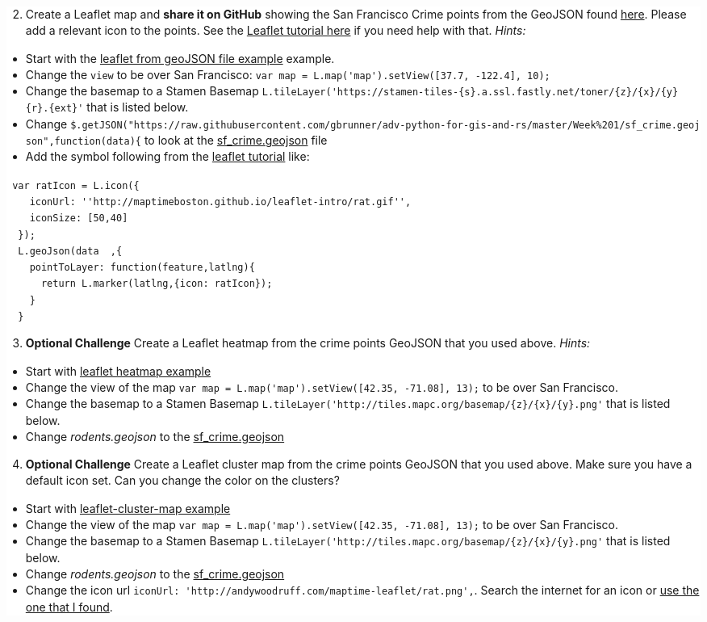 2. Create a Leaflet map and **share it on GitHub** showing the San Francisco Crime points from the GeoJSON found [here](https://github.com/gbrunner/Advanced_Python_for_GIS_and_RS/blob/master/Week%201/sf_crime.geojson). Please add a relevant icon to the points. See the [Leaflet tutorial here](https://maptimeboston.github.io/leaflet-intro/) if you need help with that.
*Hints:*
- Start with the [leaflet from geoJSON file example](https://codepen.io/gbrunner/pen/oNzGjLY) example.
- Change the ```view``` to be over San Francisco: ```var map = L.map('map').setView([37.7, -122.4], 10);```
- Change the basemap to a Stamen Basemap ```L.tileLayer('https://stamen-tiles-{s}.a.ssl.fastly.net/toner/{z}/{x}/{y}{r}.{ext}'``` that is listed below.
- Change ```$.getJSON("https://raw.githubusercontent.com/gbrunner/adv-python-for-gis-and-rs/master/Week%201/sf_crime.geojson",function(data){``` to look at the [sf_crime.geojson](https://github.com/gbrunner/Advanced_Python_for_GIS_and_RS/blob/master/Week%201/sf_crime.geojson) file
- Add the symbol following from the [leaflet tutorial](http://maptimeboston.github.io/leaflet-intro/) like:
```
 var ratIcon = L.icon({
    iconUrl: ''http://maptimeboston.github.io/leaflet-intro/rat.gif'',
    iconSize: [50,40]
  }); 
  L.geoJson(data  ,{
    pointToLayer: function(feature,latlng){
	  return L.marker(latlng,{icon: ratIcon});
    }
  } 
```

3. **Optional Challenge** Create a Leaflet heatmap from the crime points GeoJSON that you used above.
*Hints:*
- Start with [leaflet heatmap example](https://codepen.io/gbrunner/pen/rNMGxGw)
- Change the view of the map ```var map = L.map('map').setView([42.35, -71.08], 13);``` to be over San Francisco.
- Change the basemap to a Stamen Basemap ```L.tileLayer('http://tiles.mapc.org/basemap/{z}/{x}/{y}.png'``` that is listed below.
- Change *rodents.geojson* to the [sf_crime.geojson](https://github.com/gbrunner/Advanced_Python_for_GIS_and_RS/blob/master/Week%201/sf_crime.geojson)

4. **Optional Challenge** Create a Leaflet cluster map from the crime points GeoJSON that you used above. Make sure you have a default icon set. Can you change the color on the clusters?
- Start with [leaflet-cluster-map example](https://codepen.io/gbrunner/pen/GRjMoxb)
- Change the view of the map ```var map = L.map('map').setView([42.35, -71.08], 13);``` to be over San Francisco.
- Change the basemap to a Stamen Basemap ```L.tileLayer('http://tiles.mapc.org/basemap/{z}/{x}/{y}.png'``` that is listed below.
- Change *rodents.geojson* to the [sf_crime.geojson](https://raw.githubusercontent.com/gbrunner/adv-python-for-gis-and-rs/master/Week%201/sf_crime.geojson)
- Change the icon url ```iconUrl: 'http://andywoodruff.com/maptime-leaflet/rat.png',```. Search the internet for an icon or [use the one that I found](https://effect.org/wp-content/uploads/2016/01/crime-icon.png).

